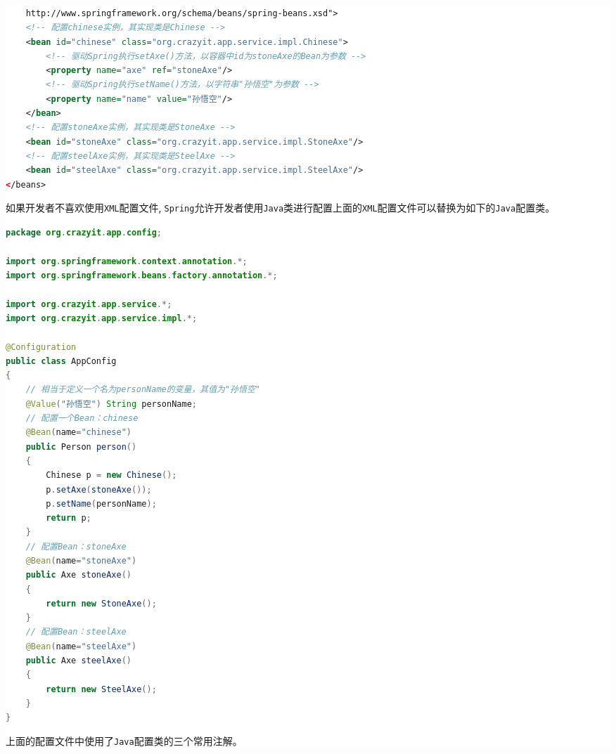 ```xml
	http://www.springframework.org/schema/beans/spring-beans.xsd">
	<!-- 配置chinese实例，其实现类是Chinese -->
	<bean id="chinese" class="org.crazyit.app.service.impl.Chinese">
		<!-- 驱动Spring执行setAxe()方法，以容器中id为stoneAxe的Bean为参数 -->
		<property name="axe" ref="stoneAxe"/>
		<!-- 驱动Spring执行setName()方法，以字符串"孙悟空"为参数 -->
		<property name="name" value="孙悟空"/>
	</bean>
	<!-- 配置stoneAxe实例，其实现类是StoneAxe -->
	<bean id="stoneAxe" class="org.crazyit.app.service.impl.StoneAxe"/>
	<!-- 配置steelAxe实例，其实现类是SteelAxe -->
	<bean id="steelAxe" class="org.crazyit.app.service.impl.SteelAxe"/>
</beans>
```
如果开发者不喜欢使用`XML`配置文件, `Spring`允许开发者使用`Java`类进行配置上面的`XML`配置文件可以替换为如下的`Java`配置类。
```java
package org.crazyit.app.config;

import org.springframework.context.annotation.*;
import org.springframework.beans.factory.annotation.*;

import org.crazyit.app.service.*;
import org.crazyit.app.service.impl.*;

@Configuration
public class AppConfig
{
	// 相当于定义一个名为personName的变量，其值为"孙悟空"
	@Value("孙悟空") String personName;
	// 配置一个Bean：chinese
	@Bean(name="chinese")
	public Person person()
	{
		Chinese p = new Chinese();
		p.setAxe(stoneAxe());
		p.setName(personName);
		return p;
	}
	// 配置Bean：stoneAxe
	@Bean(name="stoneAxe")
	public Axe stoneAxe()
	{
		return new StoneAxe();
	}
	// 配置Bean：steelAxe
	@Bean(name="steelAxe")
	public Axe steelAxe()
	{
		return new SteelAxe();
	}
}
```
上面的配置文件中使用了`Java`配置类的三个常用注解。
